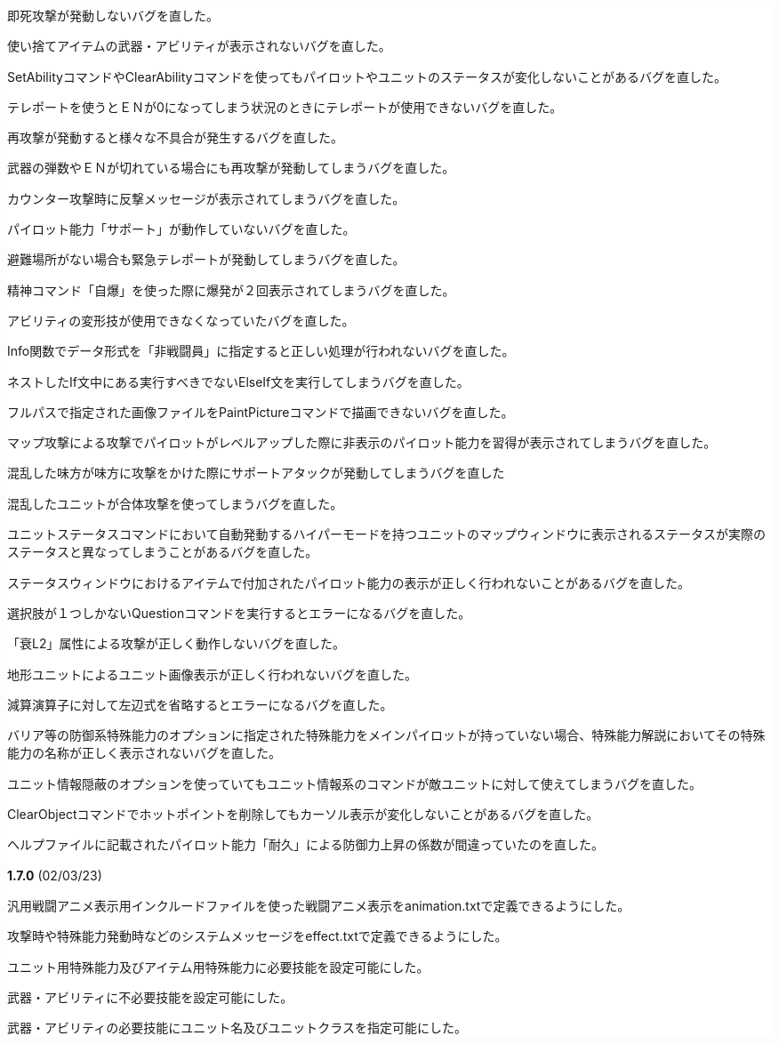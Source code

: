 即死攻撃が発動しないバグを直した。

使い捨てアイテムの武器・アビリティが表示されないバグを直した。

SetAbilityコマンドやClearAbilityコマンドを使ってもパイロットやユニットのステータスが変化しないことがあるバグを直した。

テレポートを使うとＥＮが0になってしまう状況のときにテレポートが使用できないバグを直した。

再攻撃が発動すると様々な不具合が発生するバグを直した。

武器の弾数やＥＮが切れている場合にも再攻撃が発動してしまうバグを直した。

カウンター攻撃時に反撃メッセージが表示されてしまうバグを直した。

パイロット能力「サポート」が動作していないバグを直した。

避難場所がない場合も緊急テレポートが発動してしまうバグを直した。

精神コマンド「自爆」を使った際に爆発が２回表示されてしまうバグを直した。

アビリティの変形技が使用できなくなっていたバグを直した。

Info関数でデータ形式を「非戦闘員」に指定すると正しい処理が行われないバグを直した。

ネストしたIf文中にある実行すべきでないElseIf文を実行してしまうバグを直した。

フルパスで指定された画像ファイルをPaintPictureコマンドで描画できないバグを直した。

マップ攻撃による攻撃でパイロットがレベルアップした際に非表示のパイロット能力を習得が表示されてしまうバグを直した。

混乱した味方が味方に攻撃をかけた際にサポートアタックが発動してしまうバグを直した

混乱したユニットが合体攻撃を使ってしまうバグを直した。

ユニットステータスコマンドにおいて自動発動するハイパーモードを持つユニットのマップウィンドウに表示されるステータスが実際のステータスと異なってしまうことがあるバグを直した。

ステータスウィンドウにおけるアイテムで付加されたパイロット能力の表示が正しく行われないことがあるバグを直した。

選択肢が１つしかないQuestionコマンドを実行するとエラーになるバグを直した。

「衰L2」属性による攻撃が正しく動作しないバグを直した。

地形ユニットによるユニット画像表示が正しく行われないバグを直した。

減算演算子に対して左辺式を省略するとエラーになるバグを直した。

バリア等の防御系特殊能力のオプションに指定された特殊能力をメインパイロットが持っていない場合、特殊能力解説においてその特殊能力の名称が正しく表示されないバグを直した。

ユニット情報隠蔽のオプションを使っていてもユニット情報系のコマンドが敵ユニットに対して使えてしまうバグを直した。

ClearObjectコマンドでホットポイントを削除してもカーソル表示が変化しないことがあるバグを直した。

ヘルプファイルに記載されたパイロット能力「耐久」による防御力上昇の係数が間違っていたのを直した。

**1.7.0** (02/03/23)

汎用戦闘アニメ表示用インクルードファイルを使った戦闘アニメ表示をanimation.txtで定義できるようにした。

攻撃時や特殊能力発動時などのシステムメッセージをeffect.txtで定義できるようにした。

ユニット用特殊能力及びアイテム用特殊能力に必要技能を設定可能にした。

武器・アビリティに不必要技能を設定可能にした。

武器・アビリティの必要技能にユニット名及びユニットクラスを指定可能にした。
